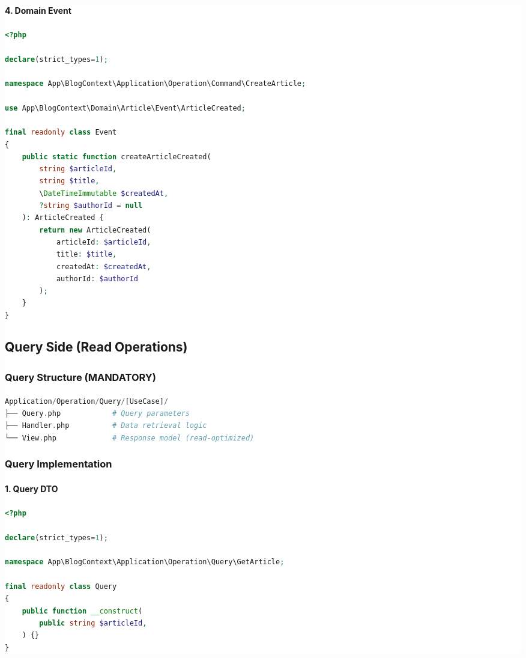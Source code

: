 #### 4. Domain Event

```php
<?php

declare(strict_types=1);

namespace App\BlogContext\Application\Operation\Command\CreateArticle;

use App\BlogContext\Domain\Article\Event\ArticleCreated;

final readonly class Event
{
    public static function createArticleCreated(
        string $articleId,
        string $title,
        \DateTimeImmutable $createdAt,
        ?string $authorId = null
    ): ArticleCreated {
        return new ArticleCreated(
            articleId: $articleId,
            title: $title,
            createdAt: $createdAt,
            authorId: $authorId
        );
    }
}
```

## Query Side (Read Operations)

### Query Structure (MANDATORY)

```php
Application/Operation/Query/[UseCase]/
├── Query.php            # Query parameters
├── Handler.php          # Data retrieval logic
└── View.php             # Response model (read-optimized)
```

### Query Implementation

#### 1. Query DTO

```php
<?php

declare(strict_types=1);

namespace App\BlogContext\Application\Operation\Query\GetArticle;

final readonly class Query
{
    public function __construct(
        public string $articleId,
    ) {}
}
```
